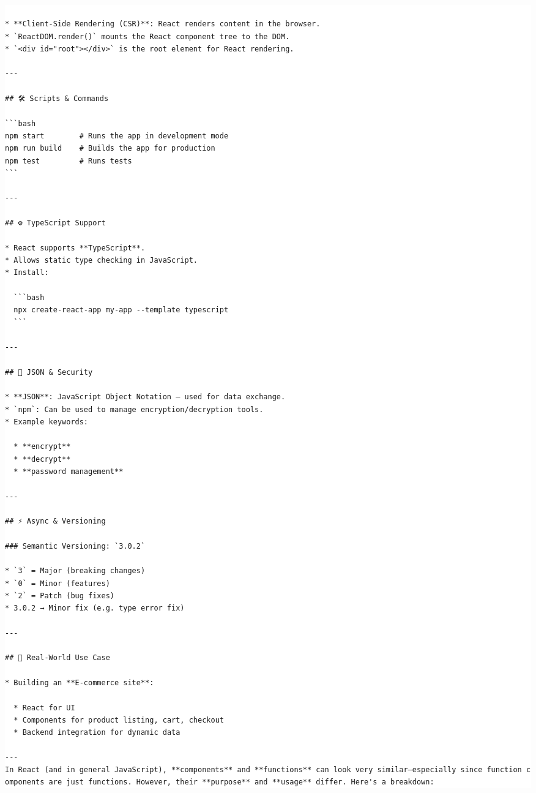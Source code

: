 ````

* **Client-Side Rendering (CSR)**: React renders content in the browser.
* `ReactDOM.render()` mounts the React component tree to the DOM.
* `<div id="root"></div>` is the root element for React rendering.

---

## 🛠 Scripts & Commands

```bash
npm start        # Runs the app in development mode
npm run build    # Builds the app for production
npm test         # Runs tests
```

---

## ⚙️ TypeScript Support

* React supports **TypeScript**.
* Allows static type checking in JavaScript.
* Install:

  ```bash
  npx create-react-app my-app --template typescript
  ```

---

## 🔐 JSON & Security

* **JSON**: JavaScript Object Notation — used for data exchange.
* `npm`: Can be used to manage encryption/decryption tools.
* Example keywords:

  * **encrypt**
  * **decrypt**
  * **password management**

---

## ⚡ Async & Versioning

### Semantic Versioning: `3.0.2`

* `3` = Major (breaking changes)
* `0` = Minor (features)
* `2` = Patch (bug fixes)
* 3.0.2 → Minor fix (e.g. type error fix)

---

## 💼 Real-World Use Case

* Building an **E-commerce site**:

  * React for UI
  * Components for product listing, cart, checkout
  * Backend integration for dynamic data

---
In React (and in general JavaScript), **components** and **functions** can look very similar—especially since function components are just functions. However, their **purpose** and **usage** differ. Here's a breakdown:
````